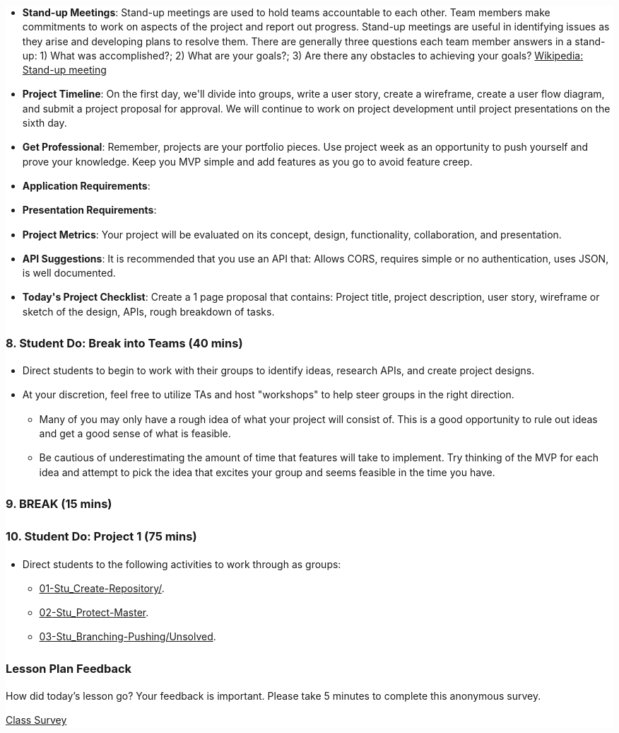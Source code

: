   * **Stand-up Meetings**: Stand-up meetings are used to hold teams accountable to each other. Team members make commitments to work on aspects of the project and report out progress. Stand-up meetings are useful in identifying issues as they arise and developing plans to resolve them. There are generally three questions each team member answers in a stand-up: 1) What was accomplished?; 2) What are your goals?; 3) Are there any obstacles to achieving your goals? [Wikipedia: Stand-up meeting](https://en.wikipedia.org/wiki/Stand-up_meeting)

  * **Project Timeline**: On the first day, we'll divide into groups, write a user story, create a wireframe, create a user flow diagram, and submit a project proposal for approval. We will continue to work on project development until project presentations on the sixth day.

  * **Get Professional**: Remember, projects are your portfolio pieces. Use project week as an opportunity to push yourself and prove your knowledge. Keep you MVP simple and add features as you go to avoid feature creep.

  * **Application Requirements**: 

  * **Presentation Requirements**:

  * **Project Metrics**: Your project will be evaluated on its concept, design, functionality, collaboration, and presentation.

  * **API Suggestions**: It is recommended that you use an API that: Allows CORS, requires simple or no authentication, uses JSON, is well documented.

  * **Today's Project Checklist**: Create a 1 page proposal that contains: Project title, project description, user story, wireframe or sketch of the design, APIs, rough breakdown of tasks.


### 8. Student Do: Break into Teams (40 mins)

* Direct students to begin to work with their groups to identify ideas, research APIs, and create project designs. 

* At your discretion, feel free to utilize TAs and host "workshops" to help steer groups in the right direction. 

  * Many of you may only have a rough idea of what your project will consist of. This is a good opportunity to rule out ideas and get a good sense of what is feasible. 

  * Be cautious of underestimating the amount of time that features will take to implement. Try thinking of the MVP for each idea and attempt to pick the idea that excites your group and seems feasible in the time you have.

### 9. BREAK (15 mins)

### 10. Student Do: Project 1 (75 mins)

* Direct students to the following activities to work through as groups: 

  * [01-Stu_Create-Repository/](../../../../01-Class-Content/07-Project-1/01-Activities/01-Stu_Create-Repository/).

  * [02-Stu_Protect-Master](../../../../01-Class-Content/07-Project-1/01-Activities/02-Stu_Protect-Master/).

  * [03-Stu_Branching-Pushing/Unsolved](../../../../01-Class-Content/07-Project-1/01-Activities/03-Stu_Branching-Pushing/Unsolved/).

### Lesson Plan Feedback

How did today’s lesson go? Your feedback is important. Please take 5 minutes to complete this anonymous survey.

[Class Survey](https://forms.gle/nYLbt6NZUNJMJ1h38)
